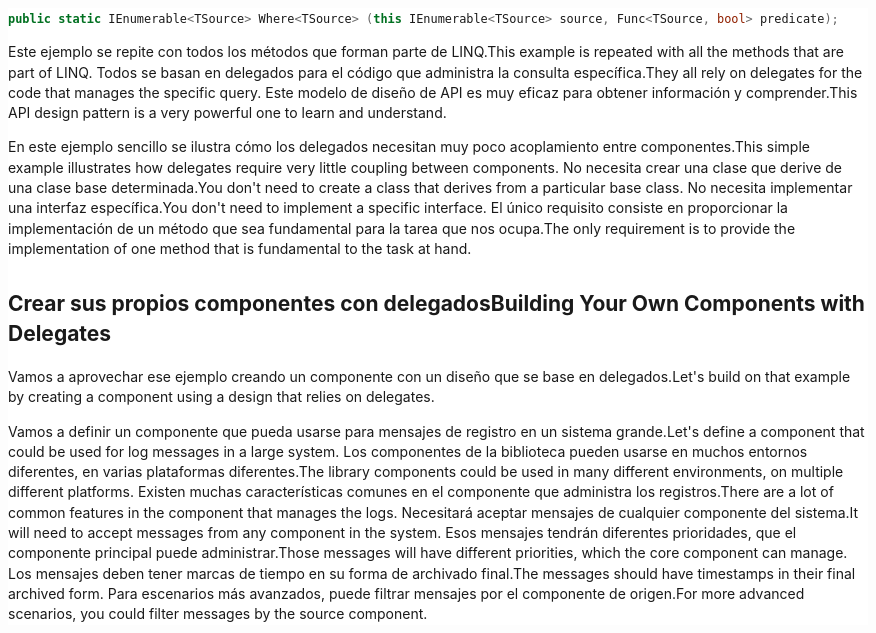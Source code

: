 ```csharp
public static IEnumerable<TSource> Where<TSource> (this IEnumerable<TSource> source, Func<TSource, bool> predicate);
```

<span data-ttu-id="4f562-113">Este ejemplo se repite con todos los métodos que forman parte de LINQ.</span><span class="sxs-lookup"><span data-stu-id="4f562-113">This example is repeated with all the methods that are part of LINQ.</span></span> <span data-ttu-id="4f562-114">Todos se basan en delegados para el código que administra la consulta específica.</span><span class="sxs-lookup"><span data-stu-id="4f562-114">They all rely on delegates for the code that manages the specific query.</span></span> <span data-ttu-id="4f562-115">Este modelo de diseño de API es muy eficaz para obtener información y comprender.</span><span class="sxs-lookup"><span data-stu-id="4f562-115">This API design pattern is a very powerful one to learn and understand.</span></span>

<span data-ttu-id="4f562-116">En este ejemplo sencillo se ilustra cómo los delegados necesitan muy poco acoplamiento entre componentes.</span><span class="sxs-lookup"><span data-stu-id="4f562-116">This simple example illustrates how delegates require very little coupling between components.</span></span> <span data-ttu-id="4f562-117">No necesita crear una clase que derive de una clase base determinada.</span><span class="sxs-lookup"><span data-stu-id="4f562-117">You don't need to create a class that derives from a particular base class.</span></span> <span data-ttu-id="4f562-118">No necesita implementar una interfaz específica.</span><span class="sxs-lookup"><span data-stu-id="4f562-118">You don't need to implement a specific interface.</span></span>
<span data-ttu-id="4f562-119">El único requisito consiste en proporcionar la implementación de un método que sea fundamental para la tarea que nos ocupa.</span><span class="sxs-lookup"><span data-stu-id="4f562-119">The only requirement is to provide the implementation of one method that is fundamental to the task at hand.</span></span>

## <a name="building-your-own-components-with-delegates"></a><span data-ttu-id="4f562-120">Crear sus propios componentes con delegados</span><span class="sxs-lookup"><span data-stu-id="4f562-120">Building Your Own Components with Delegates</span></span>

<span data-ttu-id="4f562-121">Vamos a aprovechar ese ejemplo creando un componente con un diseño que se base en delegados.</span><span class="sxs-lookup"><span data-stu-id="4f562-121">Let's build on that example by creating a component using a design that relies on delegates.</span></span>

<span data-ttu-id="4f562-122">Vamos a definir un componente que pueda usarse para mensajes de registro en un sistema grande.</span><span class="sxs-lookup"><span data-stu-id="4f562-122">Let's define a component that could be used for log messages in a large system.</span></span> <span data-ttu-id="4f562-123">Los componentes de la biblioteca pueden usarse en muchos entornos diferentes, en varias plataformas diferentes.</span><span class="sxs-lookup"><span data-stu-id="4f562-123">The library components could be used in many different environments, on multiple different platforms.</span></span> <span data-ttu-id="4f562-124">Existen muchas características comunes en el componente que administra los registros.</span><span class="sxs-lookup"><span data-stu-id="4f562-124">There are a lot of common features in the component that manages the logs.</span></span> <span data-ttu-id="4f562-125">Necesitará aceptar mensajes de cualquier componente del sistema.</span><span class="sxs-lookup"><span data-stu-id="4f562-125">It will need to accept messages from any component in the system.</span></span> <span data-ttu-id="4f562-126">Esos mensajes tendrán diferentes prioridades, que el componente principal puede administrar.</span><span class="sxs-lookup"><span data-stu-id="4f562-126">Those messages will have different priorities, which the core component can manage.</span></span> <span data-ttu-id="4f562-127">Los mensajes deben tener marcas de tiempo en su forma de archivado final.</span><span class="sxs-lookup"><span data-stu-id="4f562-127">The messages should have timestamps in their final archived form.</span></span> <span data-ttu-id="4f562-128">Para escenarios más avanzados, puede filtrar mensajes por el componente de origen.</span><span class="sxs-lookup"><span data-stu-id="4f562-128">For more advanced scenarios, you could filter messages by the source component.</span></span>

